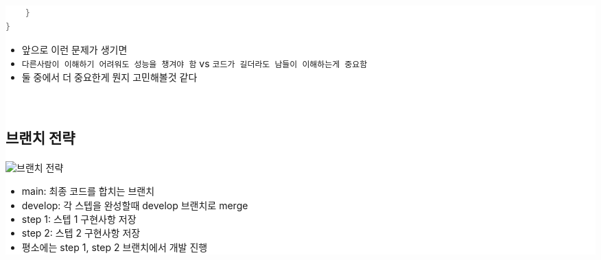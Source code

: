 ```swift
    }
}
```

- 앞으로 이런 문제가 생기면  
- `다른사람이 이해하기 어려워도 성능을 챙겨야 함` vs `코드가 길더라도 남들이 이해하는게 중요함`  
- 둘 중에서 더 중요한게 뭔지 고민해볼것 같다

<br> 

## 브랜치 전략

![브랜치 전략](https://user-images.githubusercontent.com/74536728/137581692-189df6a3-4676-4104-9824-44ecf338bebf.jpg)

- main: 최종 코드를 합치는 브랜치
- develop: 각 스텝을 완성할때 develop 브랜치로 merge
- step 1: 스텝 1 구현사항 저장
- step 2: 스텝 2 구현사항 저장
- 평소에는 step 1, step 2 브랜치에서 개발 진행
